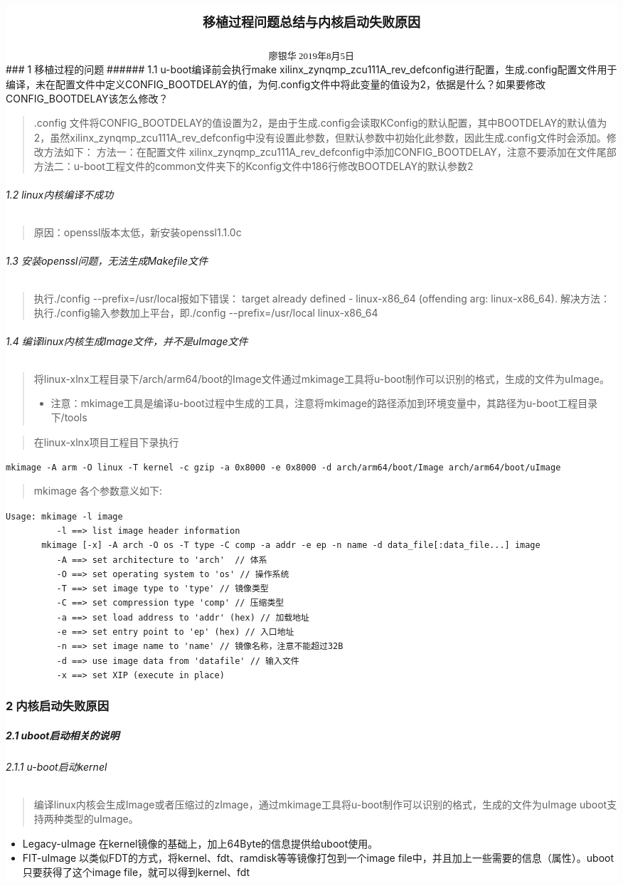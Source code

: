 # <center><font face="黑体" size=4>移植过程问题总结与内核启动失败原因</font></center>   
 <center><font face="黑体" size=2>廖银华   2019年8月5日</font></center>
### 1 移植过程的问题
###### 1.1 u-boot编译前会执行make xilinx_zynqmp_zcu111A_rev_defconfig进行配置，生成.config配置文件用于编译，未在配置文件中定义CONFIG_BOOTDELAY的值，为何.config文件中将此变量的值设为2，依据是什么？如果要修改CONFIG_BOOTDELAY该怎么修改？

> .config 文件将CONFIG_BOOTDELAY的值设置为2，是由于生成.config会读取KConfig的默认配置，其中BOOTDELAY的默认值为2，虽然xilinx_zynqmp_zcu111A_rev_defconfig中没有设置此参数，但默认参数中初始化此参数，因此生成.config文件时会添加。修改方法如下：
> 方法一：在配置文件 xilinx_zynqmp_zcu111A_rev_defconfig中添加CONFIG_BOOTDELAY，注意不要添加在文件尾部
> 方法二：u-boot工程文件的common文件夹下的Kconfig文件中186行修改BOOTDELAY的默认参数2
###### 1.2 linux内核编译不成功
> 原因：openssl版本太低，新安装openssl1.1.0c

###### 1.3 安装openssl问题，无法生成Makefile文件
>执行./config --prefix=/usr/local报如下错误：
>target already defined - linux-x86_64 (offending arg: linux-x86_64).
>解决方法：执行./config输入参数加上平台，即./config --prefix=/usr/local linux-x86_64
###### 1.4 编译linux内核生成Image文件，并不是uImage文件
>将linux-xlnx工程目录下/arch/arm64/boot的Image文件通过mkimage工具将u-boot制作可以识别的格式，生成的文件为uImage。
> - 注意：mkimage工具是编译u-boot过程中生成的工具，注意将mkimage的路径添加到环境变量中，其路径为u-boot工程目录下/tools

> 在linux-xlnx项目工程目下录执行
```
mkimage -A arm -O linux -T kernel -c gzip -a 0x8000 -e 0x8000 -d arch/arm64/boot/Image arch/arm64/boot/uImage
```
> mkimage 各个参数意义如下:
```
Usage: mkimage -l image
          -l ==> list image header information
       mkimage [-x] -A arch -O os -T type -C comp -a addr -e ep -n name -d data_file[:data_file...] image
          -A ==> set architecture to 'arch'  // 体系
          -O ==> set operating system to 'os' // 操作系统
          -T ==> set image type to 'type' // 镜像类型
          -C ==> set compression type 'comp' // 压缩类型
          -a ==> set load address to 'addr' (hex) // 加载地址
          -e ==> set entry point to 'ep' (hex) // 入口地址
          -n ==> set image name to 'name' // 镜像名称，注意不能超过32B
          -d ==> use image data from 'datafile' // 输入文件
          -x ==> set XIP (execute in place)
```

### 2 内核启动失败原因
##### 2.1 uboot启动相关的说明
###### 2.1.1 u-boot启动kernel
> 编译linux内核会生成Image或者压缩过的zImage，通过mkimage工具将u-boot制作可以识别的格式，生成的文件为uImage
uboot支持两种类型的uImage。
- Legacy-uImage 
在kernel镜像的基础上，加上64Byte的信息提供给uboot使用。
- FIT-uImage 
以类似FDT的方式，将kernel、fdt、ramdisk等等镜像打包到一个image file中，并且加上一些需要的信息（属性）。uboot只要获得了这个image file，就可以得到kernel、fdt
